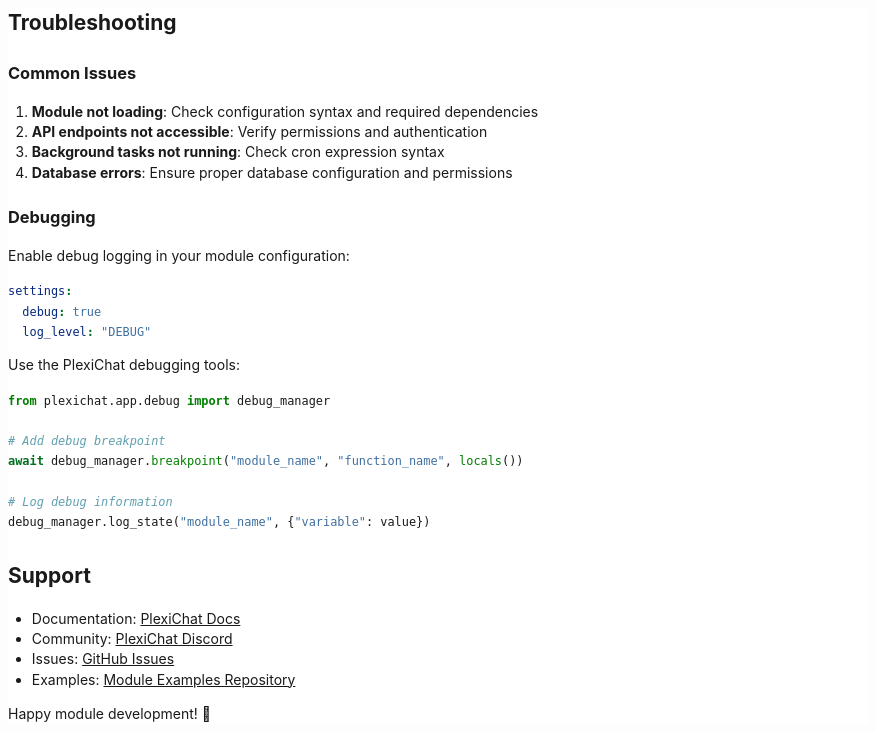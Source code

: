 ```python
```

## Troubleshooting

### Common Issues

1. **Module not loading**: Check configuration syntax and required dependencies
2. **API endpoints not accessible**: Verify permissions and authentication
3. **Background tasks not running**: Check cron expression syntax
4. **Database errors**: Ensure proper database configuration and permissions

### Debugging

Enable debug logging in your module configuration:

```yaml
settings:
  debug: true
  log_level: "DEBUG"
```

Use the PlexiChat debugging tools:

```python
from plexichat.app.debug import debug_manager

# Add debug breakpoint
await debug_manager.breakpoint("module_name", "function_name", locals())

# Log debug information
debug_manager.log_state("module_name", {"variable": value})
```

## Support

- Documentation: [PlexiChat Docs](https://docs.plexichat.dev)
- Community: [PlexiChat Discord](https://discord.gg/plexichat)
- Issues: [GitHub Issues](https://github.com/plexichat/plexichat/issues)
- Examples: [Module Examples Repository](https://github.com/plexichat/module-examples)

Happy module development! 🚀
